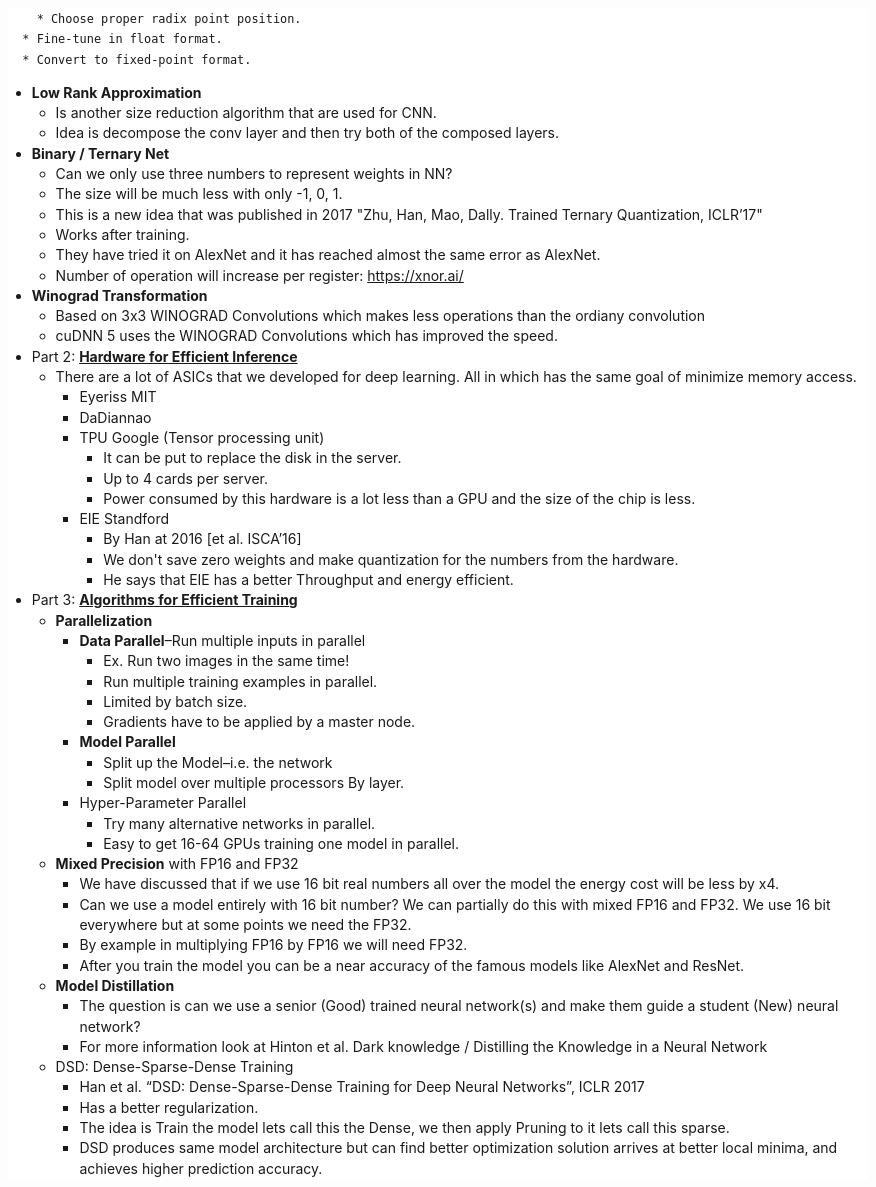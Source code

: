         * Choose proper radix point position.
      * Fine-tune in float format.
      * Convert to fixed-point format.
  * **Low Rank Approximation**
    * Is another size reduction algorithm that are used for CNN.
    * Idea is decompose the conv layer and then try both of the composed layers.
  * **Binary / Ternary Net**
    * Can we only use three numbers to represent weights in NN?
    * The size will be much less with only -1, 0, 1.
    * This is a new idea that was published in 2017 "Zhu, Han, Mao, Dally. Trained Ternary Quantization, ICLR’17"
    * Works after training.
    * They have tried it on AlexNet and it has reached almost the same error as AlexNet.
    * Number of operation will increase per register: <https://xnor.ai/>
  * **Winograd Transformation**
    * Based on 3x3 WINOGRAD Convolutions which makes less operations than the ordiany convolution
    * cuDNN 5 uses the WINOGRAD Convolutions which has improved the speed.
* Part 2: **<u>Hardware for Efficient Inference</u>**
  * There are a lot of ASICs that we developed for deep learning. All in which has the same goal of minimize memory access.
    * Eyeriss MIT
    * DaDiannao
    * TPU Google (Tensor processing unit)
      * It can be put to replace the disk in the server.
      * Up to 4 cards per server.
      * Power consumed by this hardware is a lot less than a GPU and the size of the chip is less.
    * EIE Standford
      * By Han at 2016 [et al. ISCA’16]
      * We don't save zero weights and make quantization for the numbers from the hardware.
      * He says that EIE has a better Throughput and energy efficient.
* Part 3: **<u>Algorithms for Efficient Training</u>**
  * **Parallelization**
    * **Data Parallel**–Run multiple inputs in parallel
      * Ex. Run two images in the same time!
      * Run multiple training examples in parallel.
      * Limited by batch size.
      * Gradients have to be applied by a master node.
    * **Model Parallel**
      * Split up the Model–i.e. the network
      * Split model over multiple processors By layer.
    * Hyper-Parameter Parallel
      * Try many alternative networks in parallel.
      * Easy to get 16-64 GPUs training one model in parallel.
  * **Mixed Precision** with FP16 and FP32
    * We have discussed that if we use 16 bit real numbers all over the model the energy cost will be less by x4.
    * Can we use a model entirely with 16 bit number? We can partially do this with mixed FP16 and FP32. We use 16 bit everywhere but at some points we need the FP32.
    * By example in multiplying FP16 by FP16 we will need FP32.
    * After you train the model you can be a near accuracy of the famous models like AlexNet and ResNet.
  * **Model Distillation**
    * The question is can we use a senior (Good) trained neural network(s) and make them guide a student (New) neural network?
    * For more information look at Hinton et al. Dark knowledge / Distilling the Knowledge in a Neural Network
  * DSD: Dense-Sparse-Dense Training
    * Han et al. “DSD: Dense-Sparse-Dense Training for Deep Neural Networks”, ICLR 2017
    * Has a better regularization.
    * The idea is Train the model lets call this the Dense, we then apply Pruning to it lets call this sparse.
    * DSD produces same model architecture but can find better optimization solution arrives at better local minima, and achieves higher prediction accuracy.